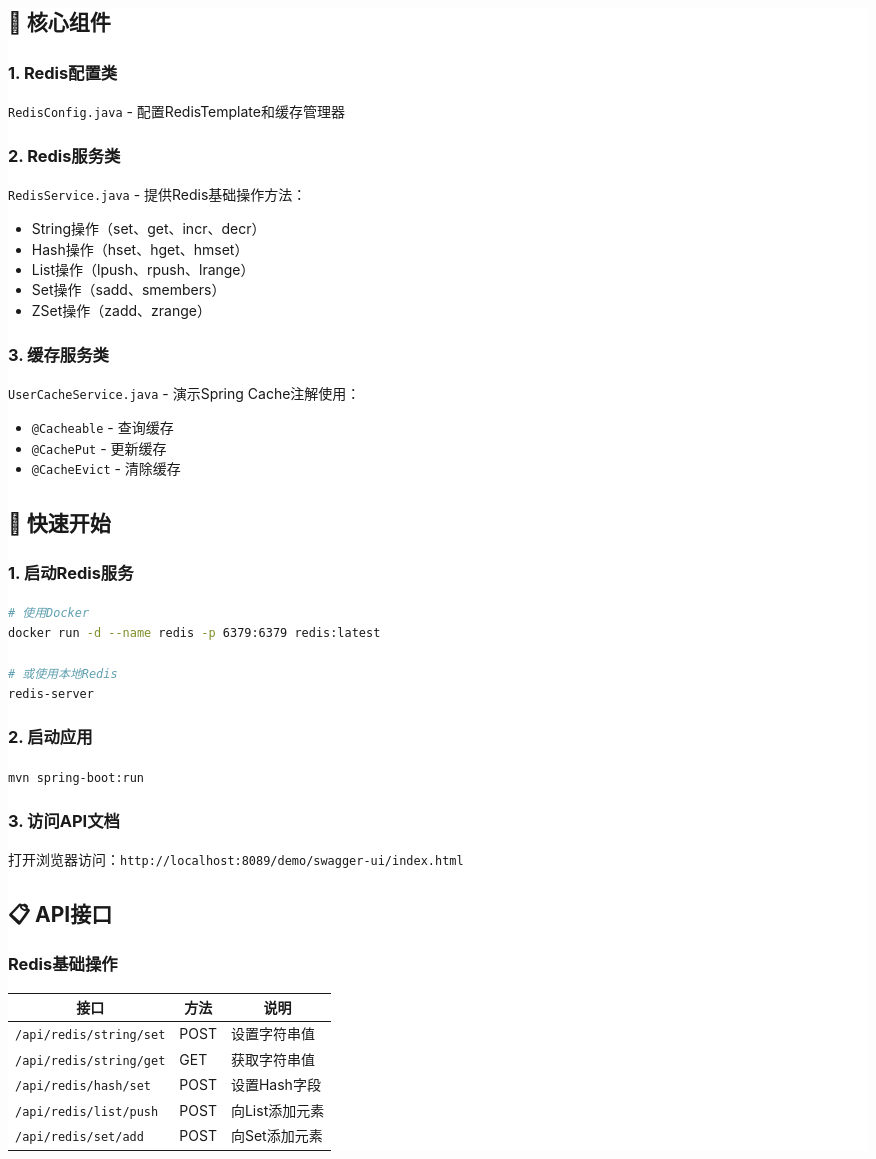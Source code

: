 
## 🔧 核心组件

### 1. Redis配置类
`RedisConfig.java` - 配置RedisTemplate和缓存管理器

### 2. Redis服务类
`RedisService.java` - 提供Redis基础操作方法：
- String操作（set、get、incr、decr）
- Hash操作（hset、hget、hmset）
- List操作（lpush、rpush、lrange）
- Set操作（sadd、smembers）
- ZSet操作（zadd、zrange）

### 3. 缓存服务类
`UserCacheService.java` - 演示Spring Cache注解使用：
- `@Cacheable` - 查询缓存
- `@CachePut` - 更新缓存
- `@CacheEvict` - 清除缓存

## 🚀 快速开始

### 1. 启动Redis服务

```bash
# 使用Docker
docker run -d --name redis -p 6379:6379 redis:latest

# 或使用本地Redis
redis-server
```

### 2. 启动应用

```bash
mvn spring-boot:run
```

### 3. 访问API文档

打开浏览器访问：`http://localhost:8089/demo/swagger-ui/index.html`

## 📋 API接口

### Redis基础操作

| 接口 | 方法 | 说明 |
|------|------|------|
| `/api/redis/string/set` | POST | 设置字符串值 |
| `/api/redis/string/get` | GET | 获取字符串值 |
| `/api/redis/hash/set` | POST | 设置Hash字段 |
| `/api/redis/list/push` | POST | 向List添加元素 |
| `/api/redis/set/add` | POST | 向Set添加元素 |
